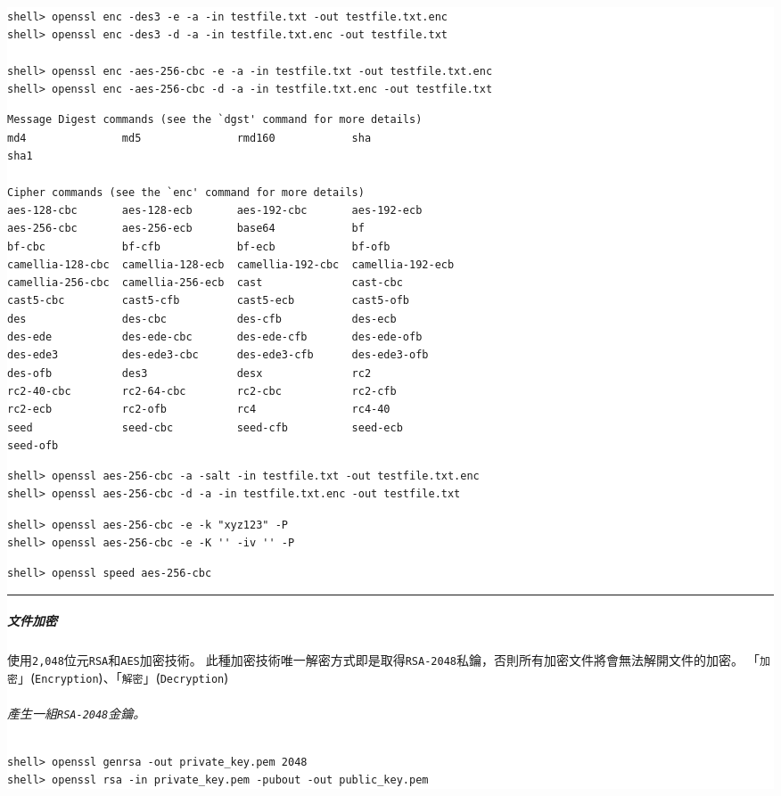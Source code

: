 ```
shell> openssl enc -des3 -e -a -in testfile.txt -out testfile.txt.enc
shell> openssl enc -des3 -d -a -in testfile.txt.enc -out testfile.txt

shell> openssl enc -aes-256-cbc -e -a -in testfile.txt -out testfile.txt.enc
shell> openssl enc -aes-256-cbc -d -a -in testfile.txt.enc -out testfile.txt
```

```
Message Digest commands (see the `dgst' command for more details)
md4               md5               rmd160            sha               
sha1              

Cipher commands (see the `enc' command for more details)
aes-128-cbc       aes-128-ecb       aes-192-cbc       aes-192-ecb       
aes-256-cbc       aes-256-ecb       base64            bf                
bf-cbc            bf-cfb            bf-ecb            bf-ofb            
camellia-128-cbc  camellia-128-ecb  camellia-192-cbc  camellia-192-ecb  
camellia-256-cbc  camellia-256-ecb  cast              cast-cbc          
cast5-cbc         cast5-cfb         cast5-ecb         cast5-ofb         
des               des-cbc           des-cfb           des-ecb           
des-ede           des-ede-cbc       des-ede-cfb       des-ede-ofb       
des-ede3          des-ede3-cbc      des-ede3-cfb      des-ede3-ofb      
des-ofb           des3              desx              rc2               
rc2-40-cbc        rc2-64-cbc        rc2-cbc           rc2-cfb           
rc2-ecb           rc2-ofb           rc4               rc4-40            
seed              seed-cbc          seed-cfb          seed-ecb          
seed-ofb
```

```
shell> openssl aes-256-cbc -a -salt -in testfile.txt -out testfile.txt.enc
shell> openssl aes-256-cbc -d -a -in testfile.txt.enc -out testfile.txt
```


```
shell> openssl aes-256-cbc -e -k "xyz123" -P
shell> openssl aes-256-cbc -e -K '' -iv '' -P
```

```
shell> openssl speed aes-256-cbc
```

----------
##### 文件加密
使用`2,048`位元`RSA`和`AES`加密技術。
此種加密技術唯一解密方式即是取得`RSA-2048`私鑰，否則所有加密文件將會無法解開文件的加密。
「`加密`」(`Encryption`)、「`解密`」(`Decryption`)

###### 產生一組`RSA-2048`金鑰。
```
shell> openssl genrsa -out private_key.pem 2048
shell> openssl rsa -in private_key.pem -pubout -out public_key.pem
```
